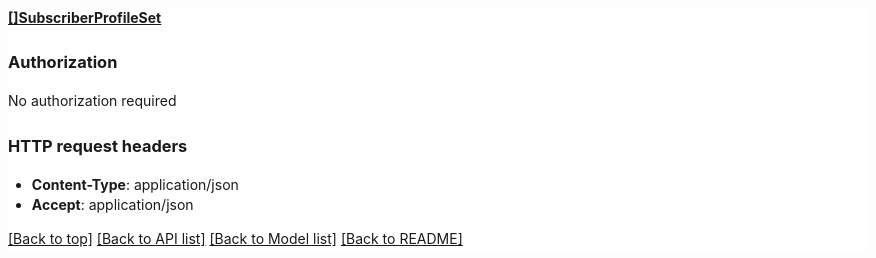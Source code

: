 [**[]SubscriberProfileSet**](SubscriberProfileSet.md)

### Authorization

No authorization required

### HTTP request headers

- **Content-Type**: application/json
- **Accept**: application/json

[[Back to top]](#) [[Back to API list]](../README.md#documentation-for-api-endpoints)
[[Back to Model list]](../README.md#documentation-for-models)
[[Back to README]](../README.md)

